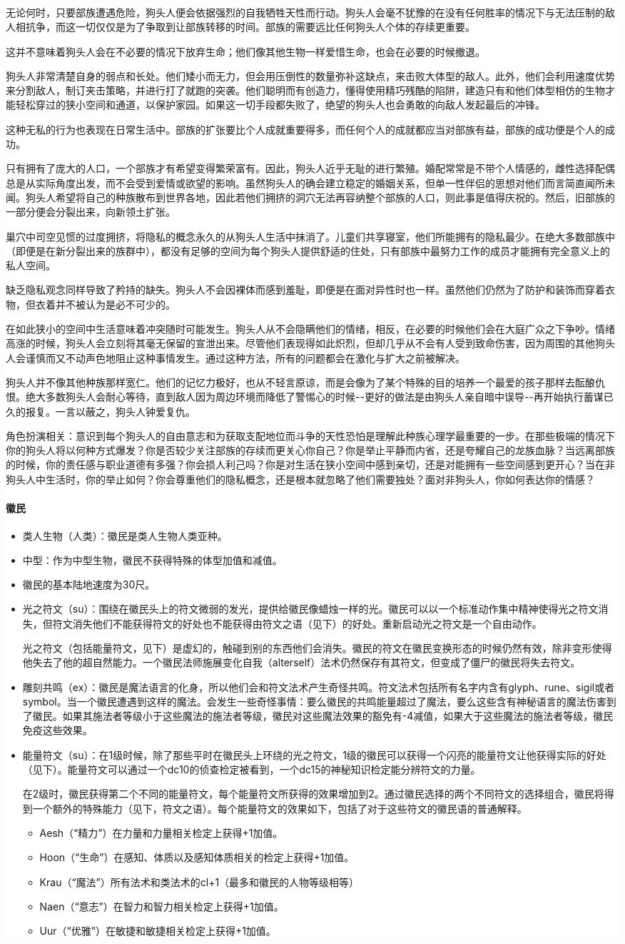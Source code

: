 无论何时，只要部族遭遇危险，狗头人便会依据强烈的自我牺牲天性而行动。狗头人会毫不犹豫的在没有任何胜率的情况下与无法压制的敌人相抗争，而这一切仅仅是为了争取到让部族转移的时间。部族的需要远比任何狗头人个体的存续更重要。

这并不意味着狗头人会在不必要的情况下放弃生命；他们像其他生物一样爱惜生命，也会在必要的时候撤退。

狗头人非常清楚自身的弱点和长处。他们矮小而无力，但会用压倒性的数量弥补这缺点，来击败大体型的敌人。此外，他们会利用速度优势来分割敌人，制订夹击策略，并进行打了就跑的突袭。他们聪明而有创造力，懂得使用精巧残酷的陷阱，建造只有和他们体型相仿的生物才能轻松穿过的狭小空间和通道，以保护家园。如果这一切手段都失败了，绝望的狗头人也会勇敢的向敌人发起最后的冲锋。

这种无私的行为也表现在日常生活中。部族的扩张要比个人成就重要得多，而任何个人的成就都应当对部族有益，部族的成功便是个人的成功。

只有拥有了庞大的人口，一个部族才有希望变得繁荣富有。因此，狗头人近乎无耻的进行繁殖。婚配常常是不带个人情感的，雌性选择配偶总是从实际角度出发，而不会受到爱情或欲望的影响。虽然狗头人的确会建立稳定的婚姻关系，但单一性伴侣的思想对他们而言简直闻所未闻。狗头人希望将自己的种族散布到世界各地，因此若他们拥挤的洞穴无法再容纳整个部族的人口，则此事是值得庆祝的。然后，旧部族的一部分便会分裂出来，向新领土扩张。

巢穴中司空见惯的过度拥挤，将隐私的概念永久的从狗头人生活中抹消了。儿童们共享寝室，他们所能拥有的隐私最少。在绝大多数部族中（即便是在新分裂出来的族群中），都没有足够的空间为每个狗头人提供舒适的住处，只有部族中最努力工作的成员才能拥有完全意义上的私人空间。

缺乏隐私观念同样导致了矜持的缺失。狗头人不会因裸体而感到羞耻，即便是在面对异性时也一样。虽然他们仍然为了防护和装饰而穿着衣物，但衣着并不被认为是必不可少的。

在如此狭小的空间中生活意味着冲突随时可能发生。狗头人从不会隐瞒他们的情绪，相反，在必要的时候他们会在大庭广众之下争吵。情绪高涨的时候，狗头人会立刻将其毫无保留的宣泄出来。尽管他们表现得如此炽烈，但却几乎从不会有人受到致命伤害，因为周围的其他狗头人会谨慎而又不动声色地阻止这种事情发生。通过这种方法，所有的问题都会在激化与扩大之前被解决。

狗头人并不像其他种族那样宽仁。他们的记忆力极好，也从不轻言原谅，而是会像为了某个特殊的目的培养一个最爱的孩子那样去酝酿仇恨。绝大多数狗头人会耐心等待，直到敌人因为周边环境而降低了警惕心的时候--更好的做法是由狗头人亲自暗中误导--再开始执行蓄谋已久的报复。一言以蔽之，狗头人钟爱复仇。

角色扮演相关：意识到每个狗头人的自由意志和为获取支配地位而斗争的天性恐怕是理解此种族心理学最重要的一步。在那些极端的情况下你的狗头人将以何种方式爆发？你是否较少关注部族的存续而更关心你自己？你是举止平静而内省，还是夸耀自己的龙族血脉？当远离部族的时候，你的责任感与职业道德有多强？你会损人利己吗？你是对生活在狭小空间中感到亲切，还是对能拥有一些空间感到更开心？当在非狗头人中生活时，你的举止如何？你会尊重他们的隐私概念，还是根本就忽略了他们需要独处？面对非狗头人，你如何表达你的情感？  

#### 徽民

- 类人生物（人类）：徽民是类人生物人类亚种。

- 中型：作为中型生物，徽民不获得特殊的体型加值和减值。

- 徽民的基本陆地速度为30尺。

- 光之符文（su）：围绕在徽民头上的符文微弱的发光，提供给徽民像蜡烛一样的光。徽民可以以一个标准动作集中精神使得光之符文消失，但符文消失他们不能获得符文的好处也不能获得由符文之语（见下）的好处。重新启动光之符文是一个自由动作。

  光之符文（包括能量符文，见下）是虚幻的，触碰到别的东西他们会消失。徽民的符文在徽民变换形态的时候仍然有效，除非变形使得他失去了他的超自然能力。一个徽民法师施展变化自我（alterself）法术仍然保存有其符文，但变成了僵尸的徽民将失去符文。

- 雕刻共鸣（ex）：徽民是魔法语言的化身，所以他们会和符文法术产生奇怪共鸣。符文法术包括所有名字内含有glyph、rune、sigil或者symbol。当一个徽民遭遇到这样的魔法。会发生一些奇怪事情：要么徽民的共鸣能量超过了魔法，要么这些含有神秘语言的魔法伤害到了徽民。如果其施法者等级小于这些魔法的施法者等级，徽民对这些魔法效果的豁免有-4减值，如果大于这些魔法的施法者等级，徽民免疫这些效果。

- 能量符文（su）：在1级时候，除了那些平时在徽民头上环绕的光之符文，1级的徽民可以获得一个闪亮的能量符文让他获得实际的好处（见下）。能量符文可以通过一个dc10的侦查检定被看到，一个dc15的神秘知识检定能分辨符文的力量。

  在2级时，徽民获得第二个不同的能量符文，每个能量符文所获得的效果增加到2。通过徽民选择的两个不同符文的选择组合，徽民将得到一个额外的特殊能力（见下，符文之语）。每个能量符文的效果如下，包括了对于这些符文的徽民语的普通解释。

  - Aesh（“精力”）在力量和力量相关检定上获得+1加值。

  - Hoon（“生命”）在感知、体质以及感知体质相关的检定上获得+1加值。

  - Krau（“魔法”）所有法术和类法术的cl+1（最多和徽民的人物等级相等）

  - Naen（“意志”）在智力和智力相关检定上获得+1加值。

  - Uur（“优雅”）在敏捷和敏捷相关检定上获得+1加值。
